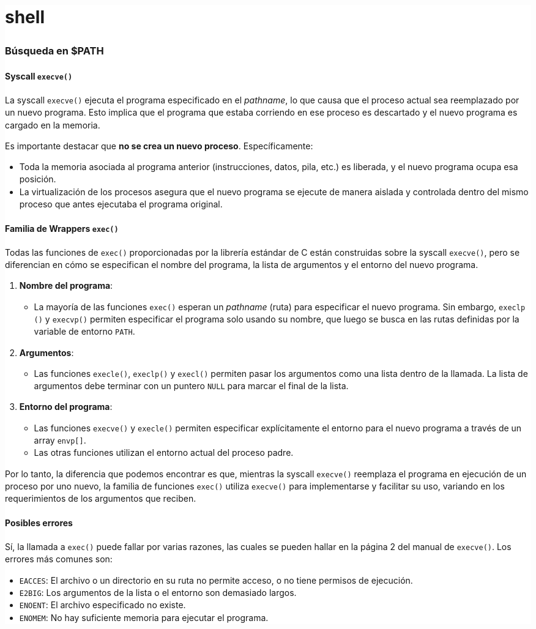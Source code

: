 # shell

### Búsqueda en $PATH

#### Syscall `execve()`

La syscall `execve()` ejecuta el programa especificado en el *pathname*, lo que causa que el proceso actual sea reemplazado por un nuevo programa. Esto implica que el programa que estaba corriendo en ese proceso es descartado y el nuevo programa es cargado en la memoria.

Es importante destacar que **no se crea un nuevo proceso**. Específicamente:

- Toda la memoria asociada al programa anterior (instrucciones, datos, pila, etc.) es liberada, y el nuevo programa ocupa esa posición.
- La virtualización de los procesos asegura que el nuevo programa se ejecute de manera aislada y controlada dentro del mismo proceso que antes ejecutaba el programa original.


#### Familia de Wrappers `exec()`

Todas las funciones de `exec()` proporcionadas por la librería estándar de C están construidas sobre la syscall `execve()`, pero se diferencian en cómo se especifican el nombre del programa, la lista de argumentos y el entorno del nuevo programa.

1. **Nombre del programa**:
   - La mayoría de las funciones `exec()` esperan un *pathname* (ruta) para especificar el nuevo programa. Sin embargo, `execlp()` y `execvp()` permiten especificar el programa solo usando su nombre, que luego se busca en las rutas definidas por la variable de entorno `PATH`.

2. **Argumentos**:
   - Las funciones `execle()`, `execlp()` y `execl()` permiten pasar los argumentos como una lista dentro de la llamada. La lista de argumentos debe terminar con un puntero `NULL` para marcar el final de la lista.


3. **Entorno del programa**:
   - Las funciones `execve()` y `execle()` permiten especificar explícitamente el entorno para el nuevo programa a través de un array `envp[]`.
   - Las otras funciones utilizan el entorno actual del proceso padre.

Por lo tanto, la diferencia que podemos encontrar es que, mientras la syscall `execve()` reemplaza el programa en ejecución de un proceso por uno nuevo, la familia de funciones `exec()` utiliza `execve()` para implementarse y facilitar su uso, variando en los requerimientos de los argumentos que reciben.

#### Posibles errores

Sí, la llamada a `exec()` puede fallar por varias razones, las cuales se pueden hallar en la página 2 del manual de `execve()`. Los errores más comunes son:

- `EACCES`: El archivo o un directorio en su ruta no permite acceso, o no tiene permisos de ejecución.
- `E2BIG`: Los argumentos de la lista o el entorno son demasiado largos.
- `ENOENT`: El archivo especificado no existe.
- `ENOMEM`: No hay suficiente memoria para ejecutar el programa.
